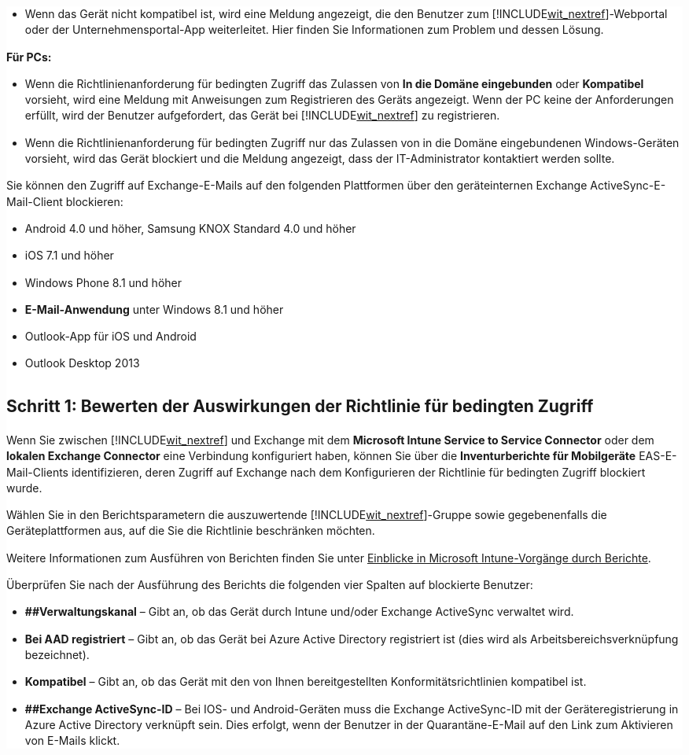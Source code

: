 -   Wenn das Gerät nicht kompatibel ist, wird eine Meldung angezeigt, die den Benutzer zum [!INCLUDE[wit_nextref](../Token/wit_nextref_md.md)]-Webportal oder der Unternehmensportal-App weiterleitet. Hier finden Sie Informationen zum Problem und dessen Lösung.

**Für PCs:**

-   Wenn die Richtlinienanforderung für bedingten Zugriff das Zulassen von **In die Domäne eingebunden** oder **Kompatibel** vorsieht, wird eine Meldung mit Anweisungen zum Registrieren des Geräts angezeigt. Wenn der PC keine der Anforderungen erfüllt, wird der Benutzer aufgefordert, das Gerät bei [!INCLUDE[wit_nextref](../Token/wit_nextref_md.md)] zu registrieren.

-   Wenn die Richtlinienanforderung für bedingten Zugriff nur das Zulassen von in die Domäne eingebundenen Windows-Geräten vorsieht, wird das Gerät blockiert und die Meldung angezeigt, dass der IT-Administrator kontaktiert werden sollte.

Sie können den Zugriff auf Exchange-E-Mails auf den folgenden Plattformen über den geräteinternen Exchange ActiveSync-E-Mail-Client blockieren:

-   Android 4.0 und höher, Samsung KNOX Standard 4.0 und höher

-   iOS 7.1 und höher

-   Windows Phone 8.1 und höher

-   **E-Mail-Anwendung** unter Windows 8.1 und höher

-   Outlook-App für iOS und Android

-   Outlook Desktop 2013

## Schritt 1: Bewerten der Auswirkungen der Richtlinie für bedingten Zugriff
Wenn Sie zwischen [!INCLUDE[wit_nextref](../Token/wit_nextref_md.md)] und Exchange mit dem **Microsoft Intune Service to Service Connector** oder dem **lokalen Exchange Connector** eine Verbindung konfiguriert haben, können Sie über die **Inventurberichte für Mobilgeräte** EAS-E-Mail-Clients identifizieren, deren Zugriff auf Exchange nach dem Konfigurieren der Richtlinie für bedingten Zugriff blockiert wurde.

Wählen Sie in den Berichtsparametern die auszuwertende [!INCLUDE[wit_nextref](../Token/wit_nextref_md.md)]-Gruppe sowie gegebenenfalls die Geräteplattformen aus, auf die Sie die Richtlinie beschränken möchten.

Weitere Informationen zum Ausführen von Berichten finden Sie unter [Einblicke in Microsoft Intune-Vorgänge durch Berichte](../Topic/Understand_Microsoft_Intune_operations_by_using_reports.md).

Überprüfen Sie nach der Ausführung des Berichts die folgenden vier Spalten auf blockierte Benutzer:

-   **##Verwaltungskanal** – Gibt an, ob das Gerät durch Intune und/oder Exchange ActiveSync verwaltet wird.

-   **Bei AAD registriert** – Gibt an, ob das Gerät bei Azure Active Directory registriert ist (dies wird als Arbeitsbereichsverknüpfung bezeichnet).

-   **Kompatibel** – Gibt an, ob das Gerät mit den von Ihnen bereitgestellten Konformitätsrichtlinien kompatibel ist.

-   **##Exchange ActiveSync-ID** – Bei IOS- und Android-Geräten muss die Exchange ActiveSync-ID mit der Geräteregistrierung in Azure Active Directory verknüpft sein. Dies erfolgt, wenn der Benutzer in der Quarantäne-E-Mail auf den Link zum Aktivieren von E-Mails klickt.
